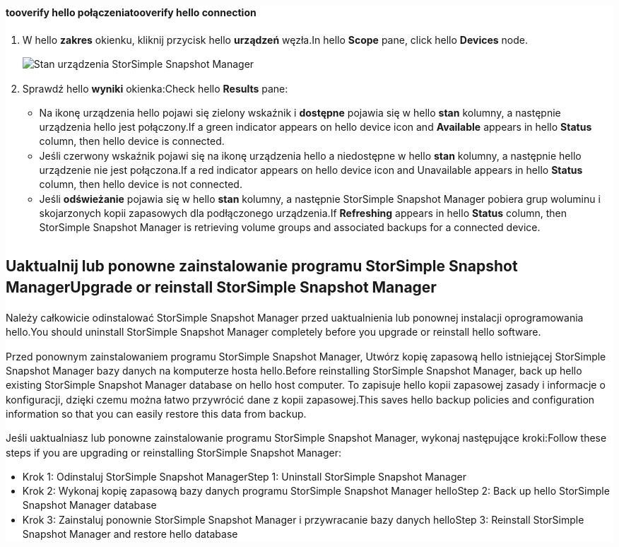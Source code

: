 #### <a name="tooverify-hello-connection"></a><span data-ttu-id="1036f-195">tooverify hello połączenia</span><span class="sxs-lookup"><span data-stu-id="1036f-195">tooverify hello connection</span></span>
1. <span data-ttu-id="1036f-196">W hello **zakres** okienku, kliknij przycisk hello **urządzeń** węzła.</span><span class="sxs-lookup"><span data-stu-id="1036f-196">In hello **Scope** pane, click hello **Devices** node.</span></span>
   
    ![Stan urządzenia StorSimple Snapshot Manager](./media/storsimple-snapshot-manager-deployment/HCS_SSM_Device_status.png) 
2. <span data-ttu-id="1036f-198">Sprawdź hello **wyniki** okienka:</span><span class="sxs-lookup"><span data-stu-id="1036f-198">Check hello **Results** pane:</span></span> 
   
   * <span data-ttu-id="1036f-199">Na ikonę urządzenia hello pojawi się zielony wskaźnik i **dostępne** pojawia się w hello **stan** kolumny, a następnie urządzenia hello jest połączony.</span><span class="sxs-lookup"><span data-stu-id="1036f-199">If a green indicator appears on hello device icon and **Available** appears in hello **Status** column, then hello device is connected.</span></span> 
   * <span data-ttu-id="1036f-200">Jeśli czerwony wskaźnik pojawi się na ikonę urządzenia hello a niedostępne w hello **stan** kolumny, a następnie hello urządzenie nie jest połączona.</span><span class="sxs-lookup"><span data-stu-id="1036f-200">If a red indicator appears on hello device icon and Unavailable appears in hello **Status** column, then hello device is not connected.</span></span> 
   * <span data-ttu-id="1036f-201">Jeśli **odświeżanie** pojawia się w hello **stan** kolumny, a następnie StorSimple Snapshot Manager pobiera grup woluminu i skojarzonych kopii zapasowych dla podłączonego urządzenia.</span><span class="sxs-lookup"><span data-stu-id="1036f-201">If **Refreshing** appears in hello **Status** column, then StorSimple Snapshot Manager is retrieving volume groups and associated backups for a connected device.</span></span>

## <a name="upgrade-or-reinstall-storsimple-snapshot-manager"></a><span data-ttu-id="1036f-202">Uaktualnij lub ponowne zainstalowanie programu StorSimple Snapshot Manager</span><span class="sxs-lookup"><span data-stu-id="1036f-202">Upgrade or reinstall StorSimple Snapshot Manager</span></span>
<span data-ttu-id="1036f-203">Należy całkowicie odinstalować StorSimple Snapshot Manager przed uaktualnienia lub ponownej instalacji oprogramowania hello.</span><span class="sxs-lookup"><span data-stu-id="1036f-203">You should uninstall StorSimple Snapshot Manager completely before you upgrade or reinstall hello software.</span></span> 

<span data-ttu-id="1036f-204">Przed ponownym zainstalowaniem programu StorSimple Snapshot Manager, Utwórz kopię zapasową hello istniejącej StorSimple Snapshot Manager bazy danych na komputerze hosta hello.</span><span class="sxs-lookup"><span data-stu-id="1036f-204">Before reinstalling StorSimple Snapshot Manager, back up hello existing StorSimple Snapshot Manager database on hello host computer.</span></span> <span data-ttu-id="1036f-205">To zapisuje hello kopii zapasowej zasady i informacje o konfiguracji, dzięki czemu można łatwo przywrócić dane z kopii zapasowej.</span><span class="sxs-lookup"><span data-stu-id="1036f-205">This saves hello backup policies and configuration information so that you can easily restore this data from backup.</span></span>

<span data-ttu-id="1036f-206">Jeśli uaktualniasz lub ponowne zainstalowanie programu StorSimple Snapshot Manager, wykonaj następujące kroki:</span><span class="sxs-lookup"><span data-stu-id="1036f-206">Follow these steps if you are upgrading or reinstalling StorSimple Snapshot Manager:</span></span>

* <span data-ttu-id="1036f-207">Krok 1: Odinstaluj StorSimple Snapshot Manager</span><span class="sxs-lookup"><span data-stu-id="1036f-207">Step 1: Uninstall StorSimple Snapshot Manager</span></span> 
* <span data-ttu-id="1036f-208">Krok 2: Wykonaj kopię zapasową bazy danych programu StorSimple Snapshot Manager hello</span><span class="sxs-lookup"><span data-stu-id="1036f-208">Step 2: Back up hello StorSimple Snapshot Manager database</span></span> 
* <span data-ttu-id="1036f-209">Krok 3: Zainstaluj ponownie StorSimple Snapshot Manager i przywracanie bazy danych hello</span><span class="sxs-lookup"><span data-stu-id="1036f-209">Step 3: Reinstall StorSimple Snapshot Manager and restore hello database</span></span> 
